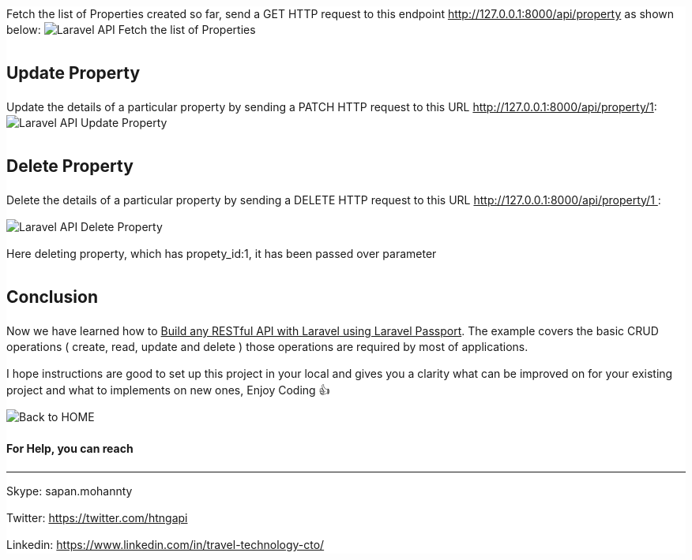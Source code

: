 Fetch the list of Properties created so far, send a GET HTTP request to this endpoint http://127.0.0.1:8000/api/property as shown  below:
![Laravel API Fetch the list of Properties](https://raw.githubusercontent.com/TravelXML/REST-API-WITH-PYTHON-PHP-NODEJS-GO-DJANGO-LARAVEL-LUMEN-Examples/main/images/property-fetch.png)

## Update Property

Update the details of a particular property by sending a PATCH HTTP request to this URL http://127.0.0.1:8000/api/property/1:
![Laravel API Update Property](https://raw.githubusercontent.com/TravelXML/REST-API-WITH-PYTHON-PHP-NODEJS-GO-DJANGO-LARAVEL-LUMEN-Examples/main/images/property-update.png)

## Delete Property

Delete the details of a particular property by sending a DELETE HTTP request to this URL http://127.0.0.1:8000/api/property/1 :

![Laravel API Delete Property](https://raw.githubusercontent.com/TravelXML/REST-API-WITH-PYTHON-PHP-NODEJS-GO-DJANGO-LARAVEL-LUMEN-Examples/main/images/property-delete.png)

Here deleting property, which has propety_id:1, it has been passed over parameter

## Conclusion

Now we have learned how to [Build any RESTful API with Laravel using Laravel Passport](https://apige.medium.com/laravel-api-tutorial-build-a-secure-rest-api-in-php-using-laravel-passport-oauth2-0-f74d1f78c01a). The example covers the basic CRUD operations ( create, read, update and delete ) those operations are required by most of applications.

I hope instructions are good to set up this project in your local and gives you a clarity what can be improved on for your existing project and what to implements on new ones, Enjoy Coding :+1:

![Back to HOME](https://github.com/TravelXML/REST-API-WITH-PYTHON-PHP-NODEJS-GO-DJANGO-LARAVEL-LUMEN-Examples)

#### For Help, you can reach
-------------------------------
Skype: sapan.mohannty

Twitter: https://twitter.com/htngapi

Linkedin: https://www.linkedin.com/in/travel-technology-cto/

